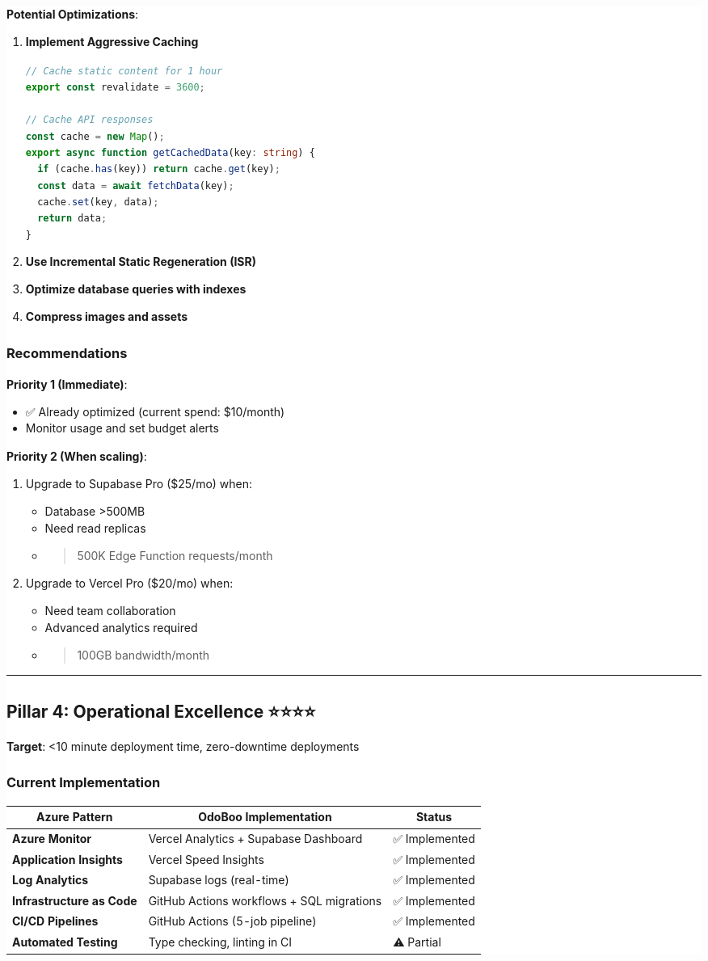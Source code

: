 **Potential Optimizations**:
1. **Implement Aggressive Caching**
   ```typescript
   // Cache static content for 1 hour
   export const revalidate = 3600;

   // Cache API responses
   const cache = new Map();
   export async function getCachedData(key: string) {
     if (cache.has(key)) return cache.get(key);
     const data = await fetchData(key);
     cache.set(key, data);
     return data;
   }
   ```

2. **Use Incremental Static Regeneration (ISR)**
3. **Optimize database queries with indexes**
4. **Compress images and assets**

### Recommendations

**Priority 1 (Immediate)**:
- ✅ Already optimized (current spend: $10/month)
- Monitor usage and set budget alerts

**Priority 2 (When scaling)**:
1. Upgrade to Supabase Pro ($25/mo) when:
   - Database >500MB
   - Need read replicas
   - >500K Edge Function requests/month

2. Upgrade to Vercel Pro ($20/mo) when:
   - Need team collaboration
   - Advanced analytics required
   - >100GB bandwidth/month

---

## Pillar 4: Operational Excellence ⭐⭐⭐⭐

**Target**: <10 minute deployment time, zero-downtime deployments

### Current Implementation

| Azure Pattern | OdoBoo Implementation | Status |
|---------------|----------------------|--------|
| **Azure Monitor** | Vercel Analytics + Supabase Dashboard | ✅ Implemented |
| **Application Insights** | Vercel Speed Insights | ✅ Implemented |
| **Log Analytics** | Supabase logs (real-time) | ✅ Implemented |
| **Infrastructure as Code** | GitHub Actions workflows + SQL migrations | ✅ Implemented |
| **CI/CD Pipelines** | GitHub Actions (5-job pipeline) | ✅ Implemented |
| **Automated Testing** | Type checking, linting in CI | ⚠️ Partial |
